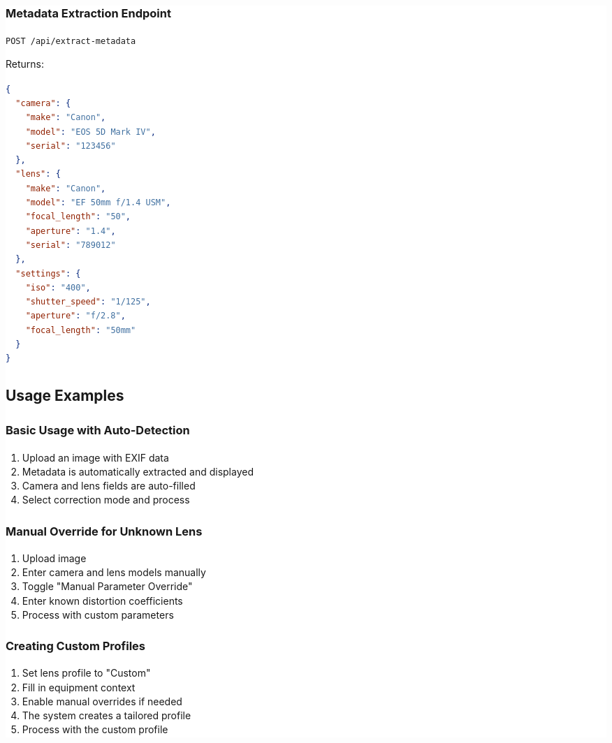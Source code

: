 ### Metadata Extraction Endpoint
```
POST /api/extract-metadata
```

Returns:
```json
{
  "camera": {
    "make": "Canon",
    "model": "EOS 5D Mark IV",
    "serial": "123456"
  },
  "lens": {
    "make": "Canon",
    "model": "EF 50mm f/1.4 USM",
    "focal_length": "50",
    "aperture": "1.4",
    "serial": "789012"
  },
  "settings": {
    "iso": "400",
    "shutter_speed": "1/125",
    "aperture": "f/2.8",
    "focal_length": "50mm"
  }
}
```

## Usage Examples

### Basic Usage with Auto-Detection
1. Upload an image with EXIF data
2. Metadata is automatically extracted and displayed
3. Camera and lens fields are auto-filled
4. Select correction mode and process

### Manual Override for Unknown Lens
1. Upload image
2. Enter camera and lens models manually
3. Toggle "Manual Parameter Override"
4. Enter known distortion coefficients
5. Process with custom parameters

### Creating Custom Profiles
1. Set lens profile to "Custom"
2. Fill in equipment context
3. Enable manual overrides if needed
4. The system creates a tailored profile
5. Process with the custom profile
